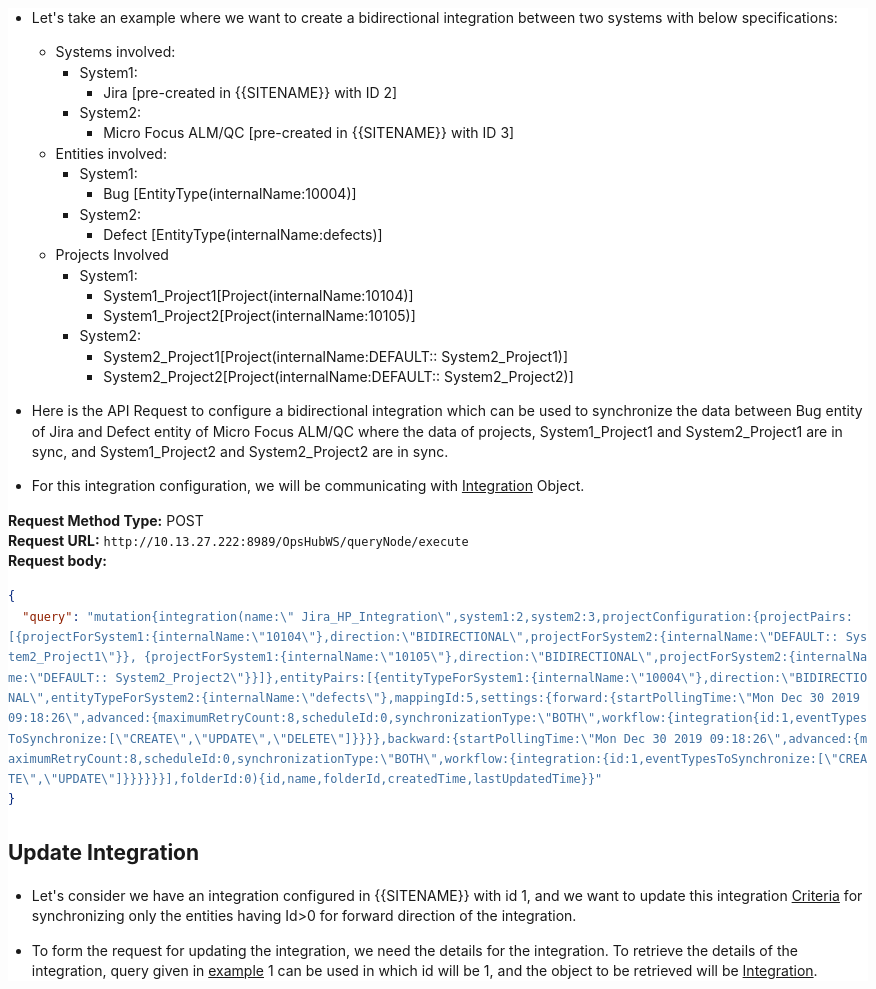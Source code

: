 - Let's take an example where we want to create a bidirectional integration between two systems with below specifications:
  - Systems involved:
    - System1:
      - Jira [pre-created in {{SITENAME}} with ID 2]
    - System2:
      - Micro Focus ALM/QC [pre-created in {{SITENAME}} with ID 3]
  - Entities involved:
    - System1:
      - Bug [EntityType(internalName:10004)]
    - System2:
      - Defect [EntityType(internalName:defects)]
  - Projects Involved
    - System1:
      - System1_Project1[Project(internalName:10104)]
      - System1_Project2[Project(internalName:10105)]
    - System2:
      - System2_Project1[Project(internalName:DEFAULT:: System2_Project1)]
      - System2_Project2[Project(internalName:DEFAULT:: System2_Project2)]

- Here is the API Request to configure a bidirectional integration which can be used to synchronize the data between Bug entity of Jira and Defect entity of Micro Focus ALM/QC where the data of projects, System1_Project1 and System2_Project1 are in sync, and System1_Project2 and System2_Project2 are in sync.
- For this integration configuration, we will be communicating with [Integration](objects-and-enums.md#integration) Object.

**Request Method Type:** POST  
**Request URL:** `http://10.13.27.222:8989/OpsHubWS/queryNode/execute`  
**Request body:**
```json
{
  "query": "mutation{integration(name:\" Jira_HP_Integration\",system1:2,system2:3,projectConfiguration:{projectPairs:[{projectForSystem1:{internalName:\"10104\"},direction:\"BIDIRECTIONAL\",projectForSystem2:{internalName:\"DEFAULT:: System2_Project1\"}}, {projectForSystem1:{internalName:\"10105\"},direction:\"BIDIRECTIONAL\",projectForSystem2:{internalName:\"DEFAULT:: System2_Project2\"}}]},entityPairs:[{entityTypeForSystem1:{internalName:\"10004\"},direction:\"BIDIRECTIONAL\",entityTypeForSystem2:{internalName:\"defects\"},mappingId:5,settings:{forward:{startPollingTime:\"Mon Dec 30 2019 09:18:26\",advanced:{maximumRetryCount:8,scheduleId:0,synchronizationType:\"BOTH\",workflow:{integration{id:1,eventTypesToSynchronize:[\"CREATE\",\"UPDATE\",\"DELETE\"]}}}},backward:{startPollingTime:\"Mon Dec 30 2019 09:18:26\",advanced:{maximumRetryCount:8,scheduleId:0,synchronizationType:\"BOTH\",workflow:{integration:{id:1,eventTypesToSynchronize:[\"CREATE\",\"UPDATE\"]}}}}}}],folderId:0){id,name,folderId,createdTime,lastUpdatedTime}}"
}
```

## Update Integration

- Let's consider we have an integration configured in {{SITENAME}} with id 1, and we want to update this integration [Criteria](Integration_Configuration#Criteria_Configuration) for synchronizing only the entities having Id>0 for forward direction of the integration.

- To form the request for updating the integration, we need the details for the integration. To retrieve the details of the integration, query given in [example](Forming_Calls_with_API#Example) 1 can be used in which id will be 1, and the object to be retrieved will be [Integration](objects-and-enums.md#integration).
